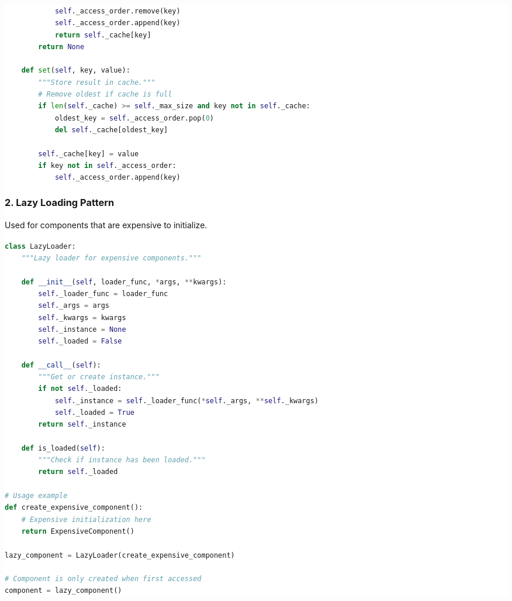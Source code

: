 ```python
            self._access_order.remove(key)
            self._access_order.append(key)
            return self._cache[key]
        return None
    
    def set(self, key, value):
        """Store result in cache."""
        # Remove oldest if cache is full
        if len(self._cache) >= self._max_size and key not in self._cache:
            oldest_key = self._access_order.pop(0)
            del self._cache[oldest_key]
        
        self._cache[key] = value
        if key not in self._access_order:
            self._access_order.append(key)
```

### 2. Lazy Loading Pattern
Used for components that are expensive to initialize.

```python
class LazyLoader:
    """Lazy loader for expensive components."""
    
    def __init__(self, loader_func, *args, **kwargs):
        self._loader_func = loader_func
        self._args = args
        self._kwargs = kwargs
        self._instance = None
        self._loaded = False
    
    def __call__(self):
        """Get or create instance."""
        if not self._loaded:
            self._instance = self._loader_func(*self._args, **self._kwargs)
            self._loaded = True
        return self._instance
    
    def is_loaded(self):
        """Check if instance has been loaded."""
        return self._loaded

# Usage example
def create_expensive_component():
    # Expensive initialization here
    return ExpensiveComponent()

lazy_component = LazyLoader(create_expensive_component)

# Component is only created when first accessed
component = lazy_component()
```
